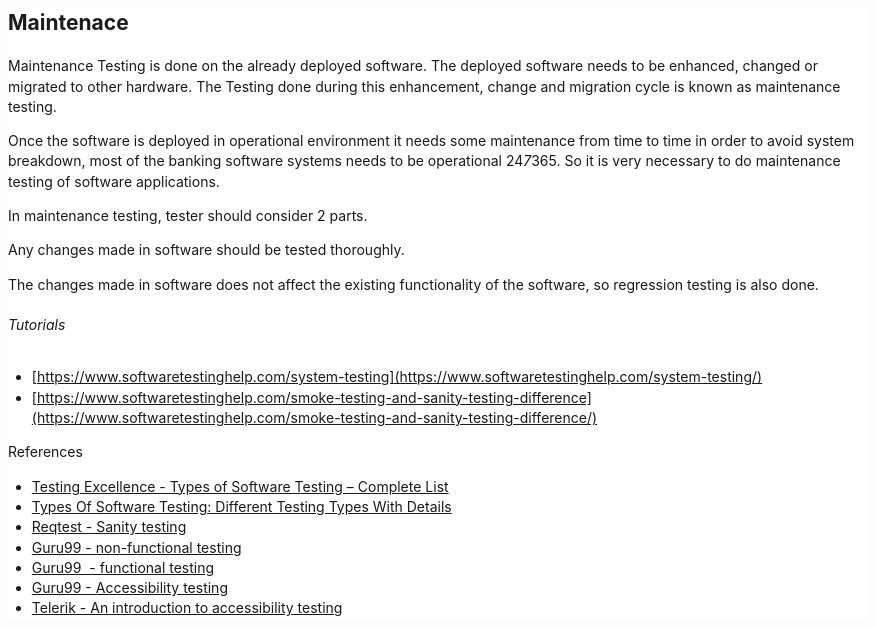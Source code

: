 ## Maintenace

Maintenance Testing is done on the already deployed software. The deployed software needs to be enhanced, changed or migrated to other hardware. The Testing done during this enhancement, change and migration cycle is known as maintenance testing.

Once the software is deployed in operational environment it needs some maintenance from time to time in order to avoid system breakdown, most of the banking software systems needs to be operational 24*7*365\. So it is very necessary to do maintenance testing of software applications.

In maintenance testing, tester should consider 2 parts.

Any changes made in software should be tested thoroughly.

The changes made in software does not affect the existing functionality of the software, so regression testing is also done.

###### Tutorials

*   [https://www.softwaretestinghelp.com/system-testing](https://www.softwaretestinghelp.com/system-testing/)
*   [https://www.softwaretestinghelp.com/smoke-testing-and-sanity-testing-difference](https://www.softwaretestinghelp.com/smoke-testing-and-sanity-testing-difference/)

<h7>References</h7>

*   [Testing Excellence - Types of Software Testing – Complete List](https://www.testingexcellence.com/types-of-software-testing-complete-list/)
*   [Types Of Software Testing: Different Testing Types With Details](https://www.softwaretestinghelp.com/types-of-software-testing/)
*   [Reqtest - Sanity testing](https://reqtest.com/testing-blog/sanity-testing-2/)
*   [Guru99 - non-functional testing](https://www.guru99.com/non-functional-testing.html)
*   [Guru99  - functional testing](https://www.guru99.com/functional-testing.html)
*   [Guru99 - Accessibility testing](https://www.guru99.com/accessibility-testing.html)
*   [Telerik - An introduction to accessibility testing](https://www.telerik.com/blogs/an-introduction-to-accessibility-testing)
